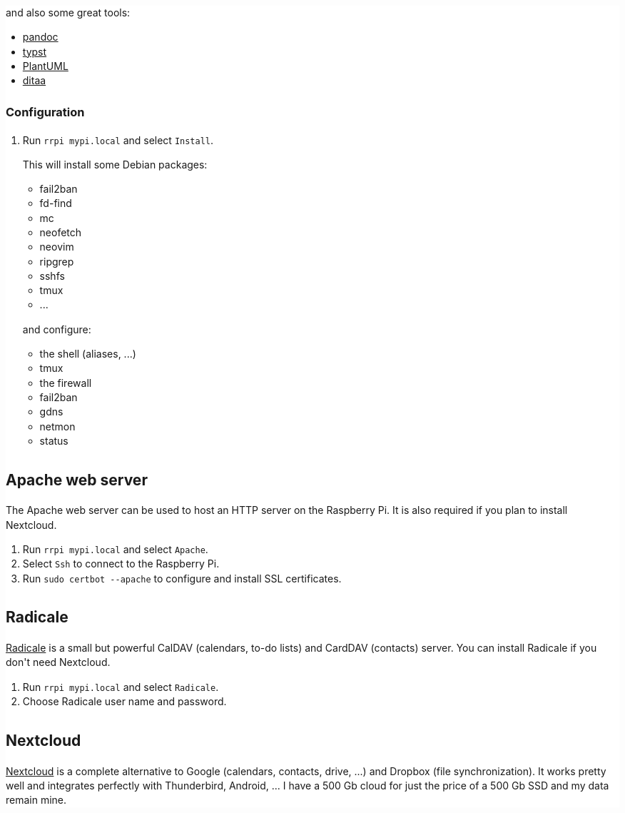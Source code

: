 and also some great tools:

   - [pandoc](https://pandoc.org/)
   - [typst](https://typst.app/)
   - [PlantUML](https://plantuml.com/)
   - [ditaa](https://github.com/stathissideris/ditaa)

### Configuration

1. Run `rrpi mypi.local` and select `Install`.

   This will install some Debian packages:

   - fail2ban
   - fd-find
   - mc
   - neofetch
   - neovim
   - ripgrep
   - sshfs
   - tmux
   - ...

   and configure:

   - the shell (aliases, ...)
   - tmux
   - the firewall
   - fail2ban
   - gdns
   - netmon
   - status

## Apache web server

The Apache web server can be used to host an HTTP server on the Raspberry Pi.
It is also required if you plan to install Nextcloud.

1. Run `rrpi mypi.local` and select `Apache`.
2. Select `Ssh` to connect to the Raspberry Pi.
3. Run `sudo certbot --apache` to configure and install SSL certificates.

## Radicale

[Radicale](https://radicale.org/v3.html) is a small but powerful CalDAV
(calendars, to-do lists) and CardDAV (contacts) server.
You can install Radicale if you don't need Nextcloud.

1. Run `rrpi mypi.local` and select `Radicale`.
2. Choose Radicale user name and password.

## Nextcloud

[Nextcloud](https://nextcloud.com/) is a complete alternative to Google
(calendars, contacts, drive, ...) and Dropbox (file synchronization). It works
pretty well and integrates perfectly with Thunderbird, Android, ... I have a
500 Gb cloud for just the price of a 500 Gb SSD and my data remain mine.
